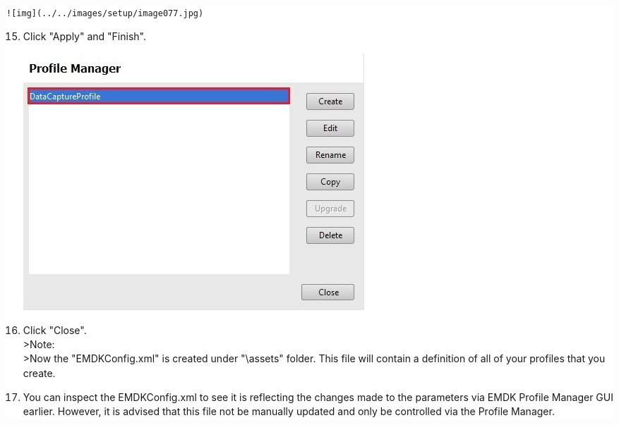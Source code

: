     ![img](../../images/setup/image077.jpg)
  
15. Click "Apply" and "Finish".
  
    ![img](../../images/setup/image079.jpg)
  
16.    Click "Close".  
    >Note:  
    >Now the "EMDKConfig.xml" is created under "\assets" folder. This file will contain a definition of all of your profiles that you create. 
  
17. You can inspect the EMDKConfig.xml to see it is reflecting the changes made to the parameters via EMDK Profile Manager GUI earlier.  However, it is advised that this file not be manually updated and only be controlled via the Profile Manager.
